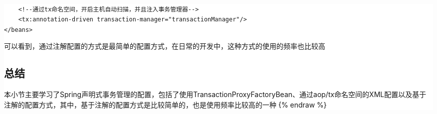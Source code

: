         <!--通过tx命名空间，开启主机自动扫描，并且注入事务管理器-->
        <tx:annotation-driven transaction-manager="transactionManager"/>
    </beans>

可以看到，通过注解配置的方式是最简单的配置方式，在日常的开发中，这种方式的使用的频率也比较高

## 总结

本小节主要学习了Spring声明式事务管理的配置，包括了使用TransactionProxyFactoryBean、通过aop/tx命名空间的XML配置以及基于注解的配置方式，其中，基于注解的配置方式是比较简单的，也是使用频率比较高的一种
{% endraw %}